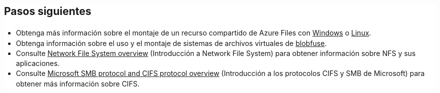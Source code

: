 ## <a name="next-steps"></a>Pasos siguientes

- Obtenga más información sobre el montaje de un recurso compartido de Azure Files con [Windows](../storage/files/storage-how-to-use-files-windows.md) o [Linux](../storage/files/storage-how-to-use-files-linux.md).
- Obtenga información sobre el uso y el montaje de sistemas de archivos virtuales de [blobfuse](https://github.com/Azure/azure-storage-fuse).
- Consulte [Network File System overview](/windows-server/storage/nfs/nfs-overview) (Introducción a Network File System) para obtener información sobre NFS y sus aplicaciones.
- Consulte [Microsoft SMB protocol and CIFS protocol overview](/windows/desktop/fileio/microsoft-smb-protocol-and-cifs-protocol-overview) (Introducción a los protocolos CIFS y SMB de Microsoft) para obtener más información sobre CIFS.